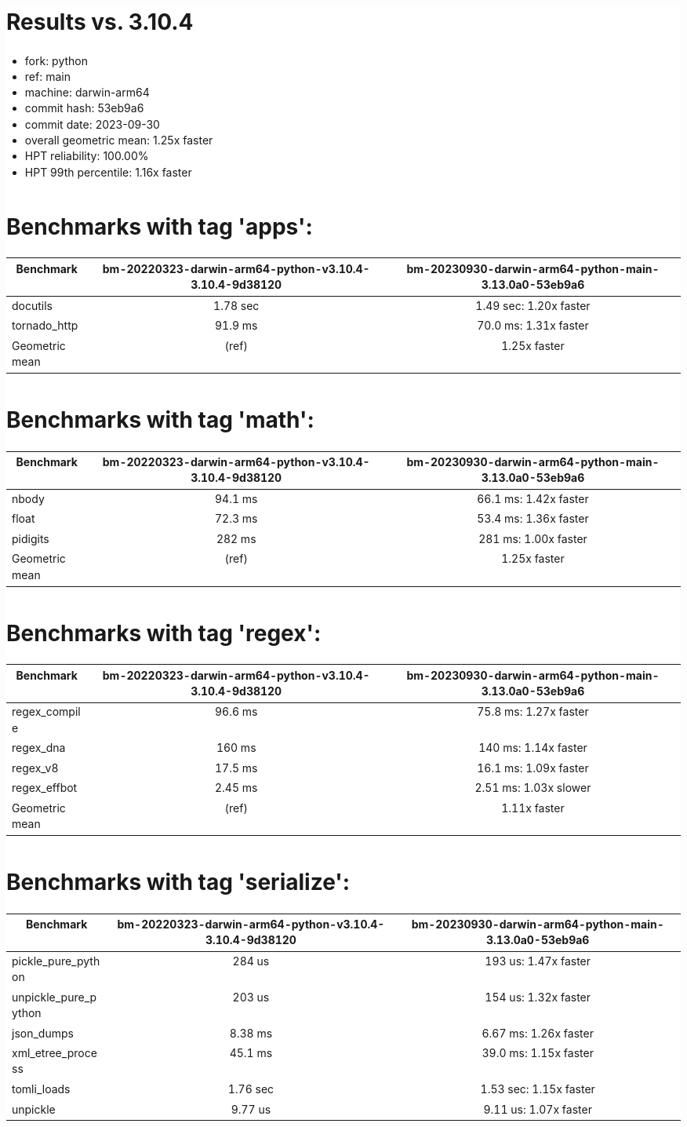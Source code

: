 
# Results vs. 3.10.4

- fork: python
- ref: main
- machine: darwin-arm64
- commit hash: 53eb9a6
- commit date: 2023-09-30
- overall geometric mean: 1.25x faster
- HPT reliability: 100.00%
- HPT 99th percentile: 1.16x faster

Benchmarks with tag 'apps':
===========================

| Benchmark      | bm-20220323-darwin-arm64-python-v3.10.4-3.10.4-9d38120 | bm-20230930-darwin-arm64-python-main-3.13.0a0-53eb9a6 |
|----------------|:------------------------------------------------------:|:-----------------------------------------------------:|
| docutils       | 1.78 sec                                               | 1.49 sec: 1.20x faster                                |
| tornado_http   | 91.9 ms                                                | 70.0 ms: 1.31x faster                                 |
| Geometric mean | (ref)                                                  | 1.25x faster                                          |

Benchmarks with tag 'math':
===========================

| Benchmark      | bm-20220323-darwin-arm64-python-v3.10.4-3.10.4-9d38120 | bm-20230930-darwin-arm64-python-main-3.13.0a0-53eb9a6 |
|----------------|:------------------------------------------------------:|:-----------------------------------------------------:|
| nbody          | 94.1 ms                                                | 66.1 ms: 1.42x faster                                 |
| float          | 72.3 ms                                                | 53.4 ms: 1.36x faster                                 |
| pidigits       | 282 ms                                                 | 281 ms: 1.00x faster                                  |
| Geometric mean | (ref)                                                  | 1.25x faster                                          |

Benchmarks with tag 'regex':
============================

| Benchmark      | bm-20220323-darwin-arm64-python-v3.10.4-3.10.4-9d38120 | bm-20230930-darwin-arm64-python-main-3.13.0a0-53eb9a6 |
|----------------|:------------------------------------------------------:|:-----------------------------------------------------:|
| regex_compile  | 96.6 ms                                                | 75.8 ms: 1.27x faster                                 |
| regex_dna      | 160 ms                                                 | 140 ms: 1.14x faster                                  |
| regex_v8       | 17.5 ms                                                | 16.1 ms: 1.09x faster                                 |
| regex_effbot   | 2.45 ms                                                | 2.51 ms: 1.03x slower                                 |
| Geometric mean | (ref)                                                  | 1.11x faster                                          |

Benchmarks with tag 'serialize':
================================

| Benchmark            | bm-20220323-darwin-arm64-python-v3.10.4-3.10.4-9d38120 | bm-20230930-darwin-arm64-python-main-3.13.0a0-53eb9a6 |
|----------------------|:------------------------------------------------------:|:-----------------------------------------------------:|
| pickle_pure_python   | 284 us                                                 | 193 us: 1.47x faster                                  |
| unpickle_pure_python | 203 us                                                 | 154 us: 1.32x faster                                  |
| json_dumps           | 8.38 ms                                                | 6.67 ms: 1.26x faster                                 |
| xml_etree_process    | 45.1 ms                                                | 39.0 ms: 1.15x faster                                 |
| tomli_loads          | 1.76 sec                                               | 1.53 sec: 1.15x faster                                |
| unpickle             | 9.77 us                                                | 9.11 us: 1.07x faster                                 |
